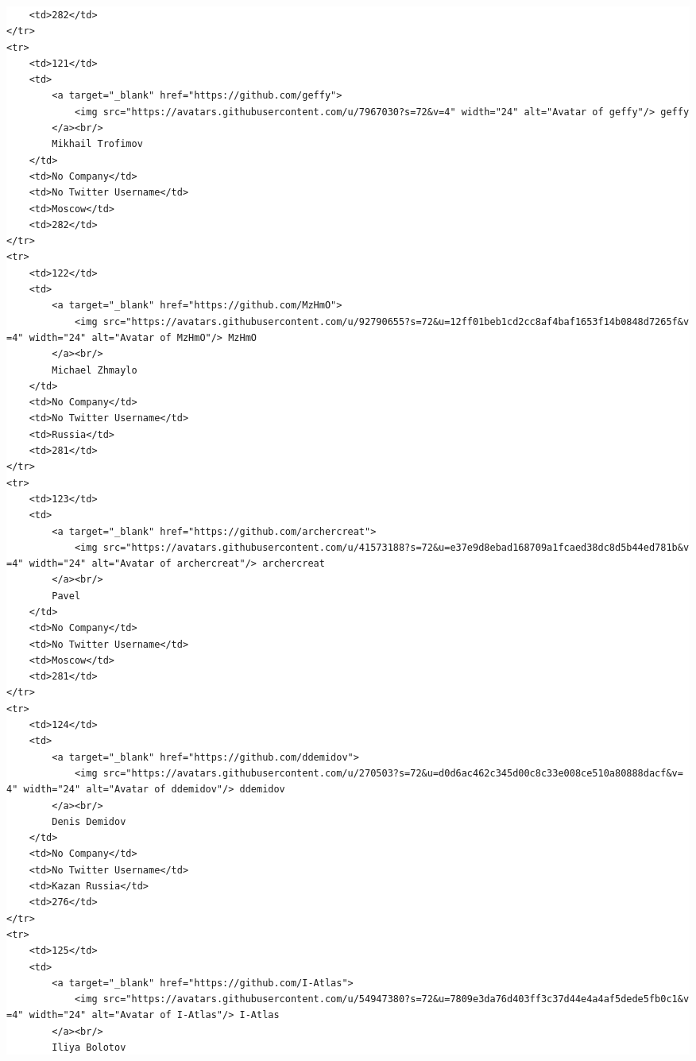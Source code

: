 		<td>282</td>
	</tr>
	<tr>
		<td>121</td>
		<td>
			<a target="_blank" href="https://github.com/geffy">
				<img src="https://avatars.githubusercontent.com/u/7967030?s=72&v=4" width="24" alt="Avatar of geffy"/> geffy
			</a><br/>
			Mikhail Trofimov
		</td>
		<td>No Company</td>
		<td>No Twitter Username</td>
		<td>Moscow</td>
		<td>282</td>
	</tr>
	<tr>
		<td>122</td>
		<td>
			<a target="_blank" href="https://github.com/MzHmO">
				<img src="https://avatars.githubusercontent.com/u/92790655?s=72&u=12ff01beb1cd2cc8af4baf1653f14b0848d7265f&v=4" width="24" alt="Avatar of MzHmO"/> MzHmO
			</a><br/>
			Michael Zhmaylo
		</td>
		<td>No Company</td>
		<td>No Twitter Username</td>
		<td>Russia</td>
		<td>281</td>
	</tr>
	<tr>
		<td>123</td>
		<td>
			<a target="_blank" href="https://github.com/archercreat">
				<img src="https://avatars.githubusercontent.com/u/41573188?s=72&u=e37e9d8ebad168709a1fcaed38dc8d5b44ed781b&v=4" width="24" alt="Avatar of archercreat"/> archercreat
			</a><br/>
			Pavel
		</td>
		<td>No Company</td>
		<td>No Twitter Username</td>
		<td>Moscow</td>
		<td>281</td>
	</tr>
	<tr>
		<td>124</td>
		<td>
			<a target="_blank" href="https://github.com/ddemidov">
				<img src="https://avatars.githubusercontent.com/u/270503?s=72&u=d0d6ac462c345d00c8c33e008ce510a80888dacf&v=4" width="24" alt="Avatar of ddemidov"/> ddemidov
			</a><br/>
			Denis Demidov
		</td>
		<td>No Company</td>
		<td>No Twitter Username</td>
		<td>Kazan Russia</td>
		<td>276</td>
	</tr>
	<tr>
		<td>125</td>
		<td>
			<a target="_blank" href="https://github.com/I-Atlas">
				<img src="https://avatars.githubusercontent.com/u/54947380?s=72&u=7809e3da76d403ff3c37d44e4a4af5dede5fb0c1&v=4" width="24" alt="Avatar of I-Atlas"/> I-Atlas
			</a><br/>
			Iliya Bolotov